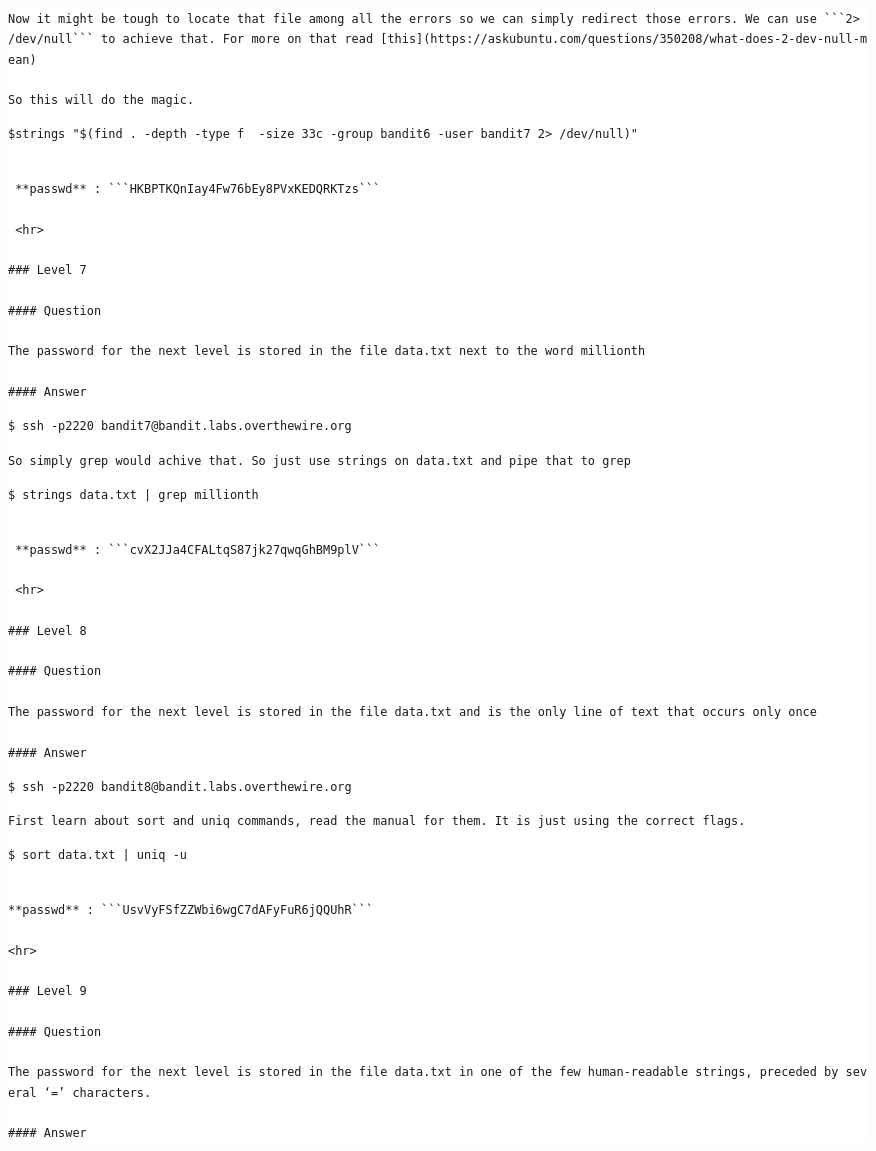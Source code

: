 ```
Now it might be tough to locate that file among all the errors so we can simply redirect those errors. We can use ```2> /dev/null``` to achieve that. For more on that read [this](https://askubuntu.com/questions/350208/what-does-2-dev-null-mean)

So this will do the magic. 

```
    $strings "$(find . -depth -type f  -size 33c -group bandit6 -user bandit7 2> /dev/null)"
```

 **passwd** : ```HKBPTKQnIay4Fw76bEy8PVxKEDQRKTzs```

 <hr>

### Level 7

#### Question

The password for the next level is stored in the file data.txt next to the word millionth

#### Answer
 ``` 
    $ ssh -p2220 bandit7@bandit.labs.overthewire.org 
```
So simply grep would achive that. So just use strings on data.txt and pipe that to grep 

```
    $ strings data.txt | grep millionth
```

 **passwd** : ```cvX2JJa4CFALtqS87jk27qwqGhBM9plV```

 <hr>

### Level 8

#### Question

The password for the next level is stored in the file data.txt and is the only line of text that occurs only once

#### Answer
 ``` 
    $ ssh -p2220 bandit8@bandit.labs.overthewire.org 
```
First learn about sort and uniq commands, read the manual for them. It is just using the correct flags. 

```
    $ sort data.txt | uniq -u
```

**passwd** : ```UsvVyFSfZZWbi6wgC7dAFyFuR6jQQUhR```

<hr>

### Level 9

#### Question

The password for the next level is stored in the file data.txt in one of the few human-readable strings, preceded by several ‘=’ characters.

#### Answer
 ``` 